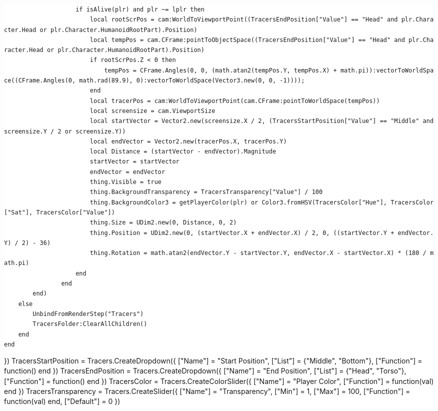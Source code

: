 						if isAlive(plr) and plr ~= lplr then
							local rootScrPos = cam:WorldToViewportPoint((TracersEndPosition["Value"] == "Head" and plr.Character.Head or plr.Character.HumanoidRootPart).Position)
							local tempPos = cam.CFrame:pointToObjectSpace((TracersEndPosition["Value"] == "Head" and plr.Character.Head or plr.Character.HumanoidRootPart).Position)
							if rootScrPos.Z < 0 then
								tempPos = CFrame.Angles(0, 0, (math.atan2(tempPos.Y, tempPos.X) + math.pi)):vectorToWorldSpace((CFrame.Angles(0, math.rad(89.9), 0):vectorToWorldSpace(Vector3.new(0, 0, -1))));
							end
							local tracerPos = cam:WorldToViewportPoint(cam.CFrame:pointToWorldSpace(tempPos))
							local screensize = cam.ViewportSize
							local startVector = Vector2.new(screensize.X / 2, (TracersStartPosition["Value"] == "Middle" and screensize.Y / 2 or screensize.Y))
							local endVector = Vector2.new(tracerPos.X, tracerPos.Y)
							local Distance = (startVector - endVector).Magnitude
							startVector = startVector
							endVector = endVector
							thing.Visible = true
							thing.BackgroundTransparency = TracersTransparency["Value"] / 100
							thing.BackgroundColor3 = getPlayerColor(plr) or Color3.fromHSV(TracersColor["Hue"], TracersColor["Sat"], TracersColor["Value"])
							thing.Size = UDim2.new(0, Distance, 0, 2)
							thing.Position = UDim2.new(0, (startVector.X + endVector.X) / 2, 0, ((startVector.Y + endVector.Y) / 2) - 36)
							thing.Rotation = math.atan2(endVector.Y - startVector.Y, endVector.X - startVector.X) * (180 / math.pi)
						end
					end
			end)
		else
			UnbindFromRenderStep("Tracers") 
			TracersFolder:ClearAllChildren()
		end
	end
})
TracersStartPosition = Tracers.CreateDropdown({
	["Name"] = "Start Position",
	["List"] = {"Middle", "Bottom"},
	["Function"] = function() end
})
TracersEndPosition = Tracers.CreateDropdown({
	["Name"] = "End Position",
	["List"] = {"Head", "Torso"},
	["Function"] = function() end
})
TracersColor = Tracers.CreateColorSlider({
	["Name"] = "Player Color", 
	["Function"] = function(val) end
})
TracersTransparency = Tracers.CreateSlider({
	["Name"] = "Transparency", 
	["Min"] = 1,
	["Max"] = 100, 
	["Function"] = function(val) end,
	["Default"] = 0
})
